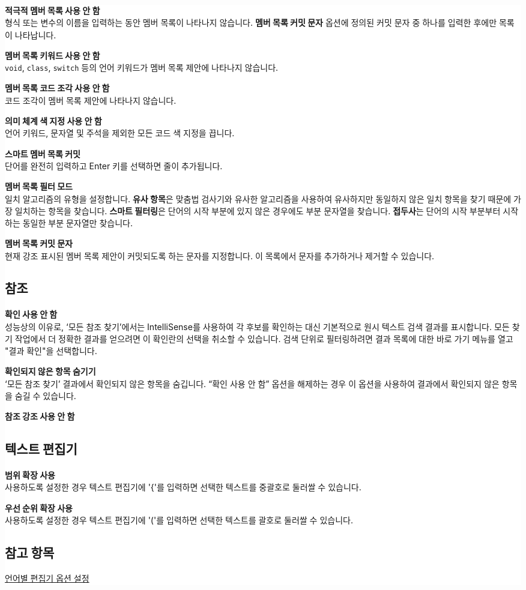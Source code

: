  **적극적 멤버 목록 사용 안 함**  
 형식 또는 변수의 이름을 입력하는 동안 멤버 목록이 나타나지 않습니다. **멤버 목록 커밋 문자** 옵션에 정의된 커밋 문자 중 하나를 입력한 후에만 목록이 나타납니다.  
  
 **멤버 목록 키워드 사용 안 함**  
 `void`, `class`, `switch` 등의 언어 키워드가 멤버 목록 제안에 나타나지 않습니다.  
  
 **멤버 목록 코드 조각 사용 안 함**  
 코드 조각이 멤버 목록 제안에 나타나지 않습니다.  
  
 **의미 체계 색 지정 사용 안 함**  
 언어 키워드, 문자열 및 주석을 제외한 모든 코드 색 지정을 끕니다.  
  
 **스마트 멤버 목록 커밋**  
 단어를 완전히 입력하고 Enter 키를 선택하면 줄이 추가됩니다.  
  
 **멤버 목록 필터 모드**  
 일치 알고리즘의 유형을 설정합니다. **유사 항목**은 맞춤법 검사기와 유사한 알고리즘을 사용하여 유사하지만 동일하지 않은 일치 항목을 찾기 때문에 가장 일치하는 항목을 찾습니다. **스마트 필터링**은 단어의 시작 부분에 있지 않은 경우에도 부분 문자열을 찾습니다. **접두사**는 단어의 시작 부분부터 시작하는 동일한 부분 문자열만 찾습니다.  
  
 **멤버 목록 커밋 문자**  
 현재 강조 표시된 멤버 목록 제안이 커밋되도록 하는 문자를 지정합니다. 이 목록에서 문자를 추가하거나 제거할 수 있습니다.  
  
## <a name="references"></a>참조  
 **확인 사용 안 함**  
 성능상의 이유로, ‘모든 참조 찾기’에서는 IntelliSense를 사용하여 각 후보를 확인하는 대신 기본적으로 원시 텍스트 검색 결과를 표시합니다. 모든 찾기 작업에서 더 정확한 결과를 얻으려면 이 확인란의 선택을 취소할 수 있습니다. 검색 단위로 필터링하려면 결과 목록에 대한 바로 가기 메뉴를 열고 "결과 확인"을 선택합니다.  
  
 **확인되지 않은 항목 숨기기**  
 ‘모든 참조 찾기’ 결과에서 확인되지 않은 항목을 숨깁니다. “확인 사용 안 함” 옵션을 해제하는 경우 이 옵션을 사용하여 결과에서 확인되지 않은 항목을 숨길 수 있습니다.  
  
 **참조 강조 사용 안 함**  

 ## <a name="text-editor"></a>텍스트 편집기
 **범위 확장 사용**  
 사용하도록 설정한 경우 텍스트 편집기에 '{'를 입력하면 선택한 텍스트를 중괄호로 둘러쌀 수 있습니다.  
  
 **우선 순위 확장 사용**  
 사용하도록 설정한 경우 텍스트 편집기에 '('를 입력하면 선택한 텍스트를 괄호로 둘러쌀 수 있습니다.  
  
## <a name="see-also"></a>참고 항목  
 [언어별 편집기 옵션 설정](../../ide/reference/setting-language-specific-editor-options.md)
